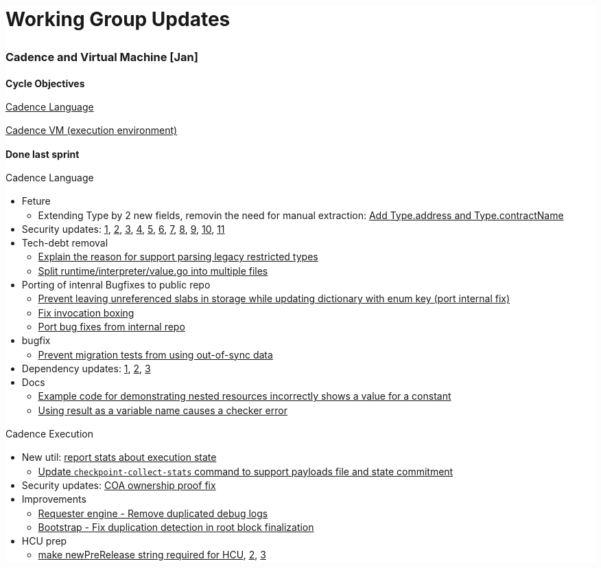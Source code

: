 # Working Group Updates

### **Cadence and Virtual Machine** \[Jan]

**Cycle Objectives**

[Cadence Language](https://github.com/onflow/cadence/issues/3623)

[Cadence VM (execution environment)](https://github.com/onflow/flow-go/issues/6577)

**Done last sprint**

Cadence Language
- Feture
    - Extending Type by 2 new fields, removin the need for manual extraction: [Add Type.address and Type.contractName](https://github.com/onflow/cadence/pull/3570)
- Security updates: [1](https://github.com/dapperlabs/cadence-internal/pull/271), [2](https://github.com/dapperlabs/cadence-internal/pull/269), [3](https://github.com/dapperlabs/cadence-internal/pull/268), [4](https://github.com/dapperlabs/cadence-internal/issues/265), [5](https://github.com/dapperlabs/cadence-internal/pull/266), [6](https://github.com/dapperlabs/cadence-internal/issues/262), [7](https://github.com/dapperlabs/cadence-internal/issues/260), [8](https://github.com/dapperlabs/cadence-internal/issues/248), [9](https://github.com/dapperlabs/flow-go/pull/6971), [10](https://github.com/onflow/flow-go/pull/6500), [11](https://github.com/dapperlabs/cadence-internal/issues/187)
- Tech-debt removal
    - [Explain the reason for support parsing legacy restricted types](https://github.com/onflow/cadence/pull/3614)
    - [Split runtime/interpreter/value.go into multiple files](https://github.com/onflow/cadence/issues/2566)
- Porting of intenral Bugfixes to public repo
    - [Prevent leaving unreferenced slabs in storage while updating dictionary with enum key (port internal fix)](https://github.com/onflow/cadence/issues/3508)
    - [Fix invocation boxing](https://github.com/onflow/cadence/pull/3601)
    - [Port bug fixes from internal repo](https://github.com/onflow/cadence/pull/3600)
- bugfix
    - [Prevent migration tests from using out-of-sync data](https://github.com/onflow/cadence/pull/3597)
- Dependency updates: [1](https://github.com/onflow/flow-go/pull/6556), [2](https://github.com/onflow/flow-emulator/pull/758), [3](https://github.com/onflow/cadence-tools/pull/432)
- Docs
    - [Example code for demonstrating nested resources incorrectly shows a value for a constant](https://github.com/onflow/cadence-lang.org/issues/159)
    - [Using result as a variable name causes a checker error](https://github.com/onflow/cadence/issues/774)

Cadence Execution
- New util: [report stats about execution state](https://github.com/onflow/flow-go/issues/6361)
    - [Update `checkpoint-collect-stats` command to support payloads file and state commitment](https://github.com/onflow/flow-go/pull/6478)
- Security updates: [COA ownership proof fix](https://github.com/dapperlabs/flow-go/pull/6985)
- Improvements
    - [Requester engine -  Remove duplicated debug logs](https://github.com/onflow/flow-go/pull/6514)
    - [Bootstrap - Fix duplication detection in root block finalization](https://github.com/onflow/flow-go/pull/6484)
- HCU prep
    - [make newPreRelease string required for HCU](https://github.com/onflow/flow-core-contracts/pull/453), [2](https://github.com/dapperlabs/dapper-flow-hosting/pull/1616), [3](https://github.com/dapperlabs/flow-go/pull/6983)
